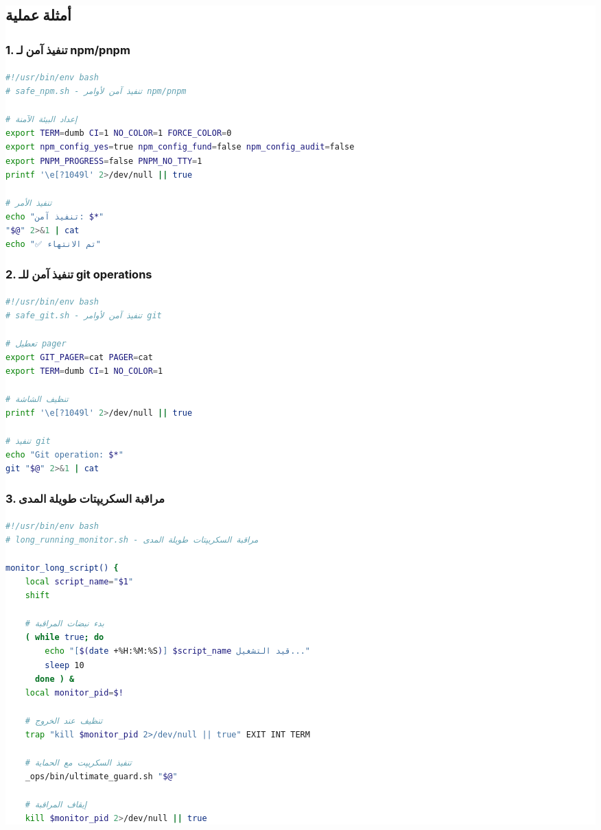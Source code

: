 
## أمثلة عملية

### 1. **تنفيذ آمن لـ npm/pnpm**

```bash
#!/usr/bin/env bash
# safe_npm.sh - تنفيذ آمن لأوامر npm/pnpm

# إعداد البيئة الآمنة
export TERM=dumb CI=1 NO_COLOR=1 FORCE_COLOR=0
export npm_config_yes=true npm_config_fund=false npm_config_audit=false
export PNPM_PROGRESS=false PNPM_NO_TTY=1
printf '\e[?1049l' 2>/dev/null || true

# تنفيذ الأمر
echo "تنفيذ آمن: $*"
"$@" 2>&1 | cat
echo "✅ تم الانتهاء"
```

### 2. **تنفيذ آمن للـ git operations**

```bash
#!/usr/bin/env bash  
# safe_git.sh - تنفيذ آمن لأوامر git

# تعطيل pager
export GIT_PAGER=cat PAGER=cat
export TERM=dumb CI=1 NO_COLOR=1

# تنظيف الشاشة
printf '\e[?1049l' 2>/dev/null || true

# تنفيذ git
echo "Git operation: $*"
git "$@" 2>&1 | cat
```

### 3. **مراقبة السكريپتات طويلة المدى**

```bash
#!/usr/bin/env bash
# long_running_monitor.sh - مراقبة السكريپتات طويلة المدى

monitor_long_script() {
    local script_name="$1"
    shift
    
    # بدء نبضات المراقبة
    ( while true; do 
        echo "[$(date +%H:%M:%S)] $script_name قيد التشغيل..."
        sleep 10
      done ) &
    local monitor_pid=$!
    
    # تنظيف عند الخروج
    trap "kill $monitor_pid 2>/dev/null || true" EXIT INT TERM
    
    # تنفيذ السكريپت مع الحماية
    _ops/bin/ultimate_guard.sh "$@"
    
    # إيقاف المراقبة
    kill $monitor_pid 2>/dev/null || true
```